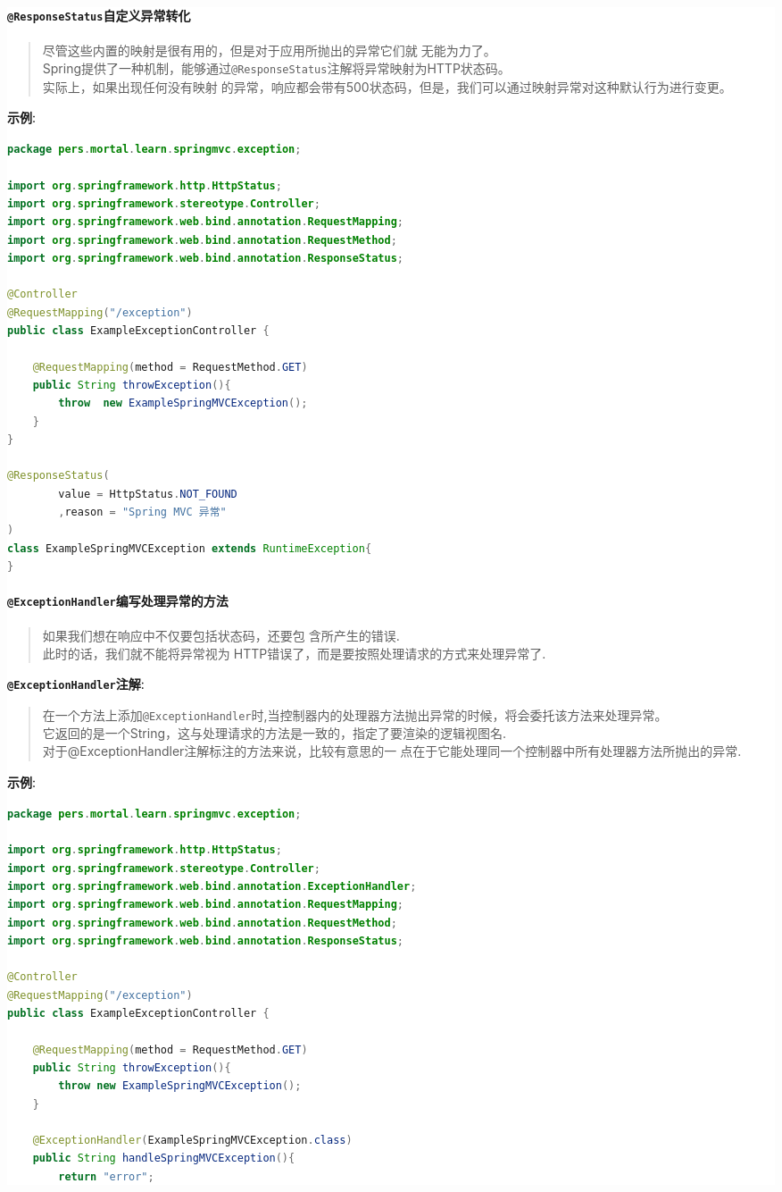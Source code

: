 
#### `@ResponseStatus`自定义异常转化     
> 尽管这些内置的映射是很有用的，但是对于应用所抛出的异常它们就 无能为力了。  
> Spring提供了一种机制，能够通过`@ResponseStatus`注解将异常映射为HTTP状态码。  
> 实际上，如果出现任何没有映射 的异常，响应都会带有500状态码，但是，我们可以通过映射异常对这种默认行为进行变更。   

**示例**:   
```java
package pers.mortal.learn.springmvc.exception;

import org.springframework.http.HttpStatus;
import org.springframework.stereotype.Controller;
import org.springframework.web.bind.annotation.RequestMapping;
import org.springframework.web.bind.annotation.RequestMethod;
import org.springframework.web.bind.annotation.ResponseStatus;

@Controller
@RequestMapping("/exception")
public class ExampleExceptionController {

    @RequestMapping(method = RequestMethod.GET)
    public String throwException(){
        throw  new ExampleSpringMVCException();
    }
}

@ResponseStatus(
        value = HttpStatus.NOT_FOUND
        ,reason = "Spring MVC 异常"
)
class ExampleSpringMVCException extends RuntimeException{
}
```

#### `@ExceptionHandler`编写处理异常的方法  
> 如果我们想在响应中不仅要包括状态码，还要包 含所产生的错误.  
> 此时的话，我们就不能将异常视为 HTTP错误了，而是要按照处理请求的方式来处理异常了.  

**`@ExceptionHandler`注解**: 
> 在一个方法上添加`@ExceptionHandler`时,当控制器内的处理器方法抛出异常的时候，将会委托该方法来处理异常。  
> 它返回的是一个String，这与处理请求的方法是一致的，指定了要渲染的逻辑视图名.  
> 对于@ExceptionHandler注解标注的方法来说，比较有意思的一 点在于它能处理同一个控制器中所有处理器方法所抛出的异常.  

**示例**:  
```java
package pers.mortal.learn.springmvc.exception;

import org.springframework.http.HttpStatus;
import org.springframework.stereotype.Controller;
import org.springframework.web.bind.annotation.ExceptionHandler;
import org.springframework.web.bind.annotation.RequestMapping;
import org.springframework.web.bind.annotation.RequestMethod;
import org.springframework.web.bind.annotation.ResponseStatus;

@Controller
@RequestMapping("/exception")
public class ExampleExceptionController {

    @RequestMapping(method = RequestMethod.GET)
    public String throwException(){
        throw new ExampleSpringMVCException();
    }

    @ExceptionHandler(ExampleSpringMVCException.class)
    public String handleSpringMVCException(){
        return "error";
```
